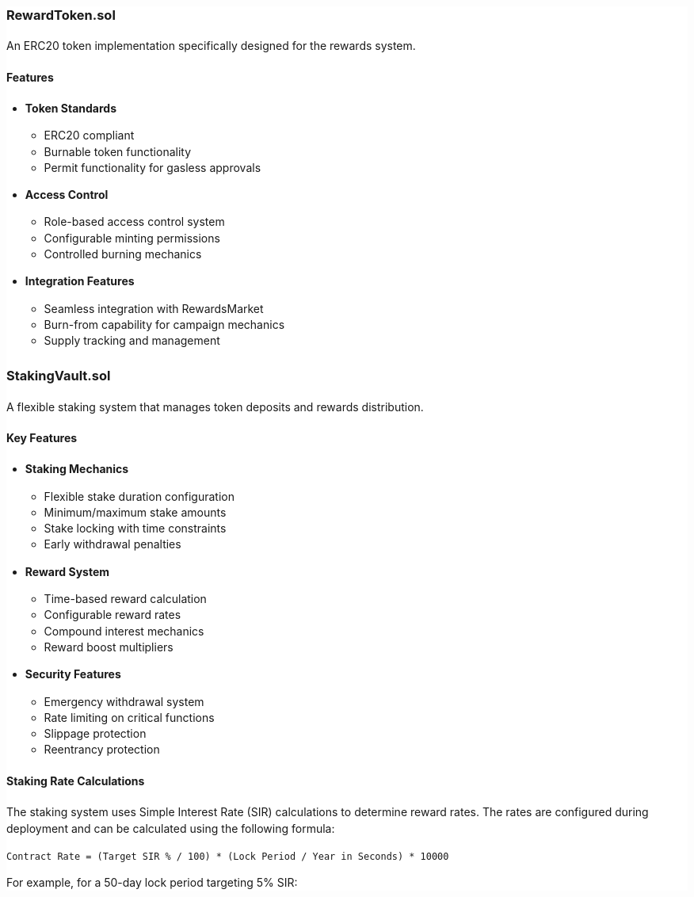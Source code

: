 ### RewardToken.sol

An ERC20 token implementation specifically designed for the rewards system.

#### Features

- **Token Standards**
  - ERC20 compliant
  - Burnable token functionality
  - Permit functionality for gasless approvals

- **Access Control**
  - Role-based access control system
  - Configurable minting permissions
  - Controlled burning mechanics

- **Integration Features**
  - Seamless integration with RewardsMarket
  - Burn-from capability for campaign mechanics
  - Supply tracking and management

### StakingVault.sol

A flexible staking system that manages token deposits and rewards distribution.

#### Key Features

- **Staking Mechanics**
  - Flexible stake duration configuration
  - Minimum/maximum stake amounts
  - Stake locking with time constraints
  - Early withdrawal penalties

- **Reward System**
  - Time-based reward calculation
  - Configurable reward rates
  - Compound interest mechanics
  - Reward boost multipliers

- **Security Features**
  - Emergency withdrawal system
  - Rate limiting on critical functions
  - Slippage protection
  - Reentrancy protection

#### Staking Rate Calculations

The staking system uses Simple Interest Rate (SIR) calculations to determine reward rates. The rates are configured during deployment and can be calculated using the following formula:

```
Contract Rate = (Target SIR % / 100) * (Lock Period / Year in Seconds) * 10000
```

For example, for a 50-day lock period targeting 5% SIR:
